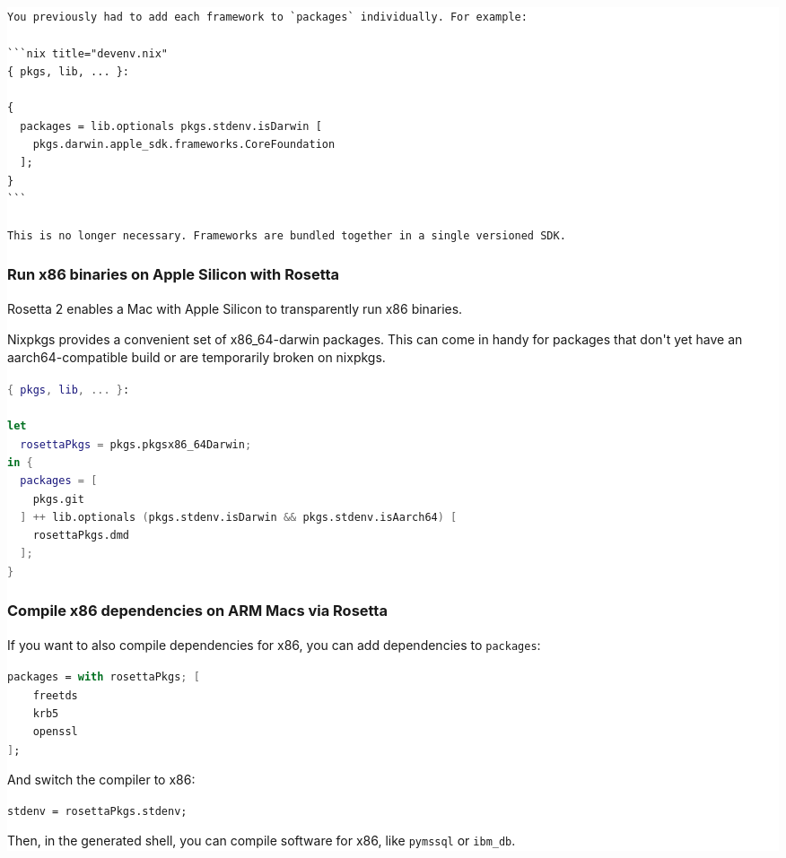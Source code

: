     You previously had to add each framework to `packages` individually. For example:

    ```nix title="devenv.nix"
    { pkgs, lib, ... }:

    {
      packages = lib.optionals pkgs.stdenv.isDarwin [
        pkgs.darwin.apple_sdk.frameworks.CoreFoundation
      ];
    }
    ```

    This is no longer necessary. Frameworks are bundled together in a single versioned SDK.

</div>

### Run x86 binaries on Apple Silicon with Rosetta

Rosetta 2 enables a Mac with Apple Silicon to transparently run x86 binaries.

Nixpkgs provides a convenient set of x86_64-darwin packages.
This can come in handy for packages that don't yet have an aarch64-compatible build or are temporarily broken on nixpkgs.

```nix title="devenv.nix"
{ pkgs, lib, ... }:

let
  rosettaPkgs = pkgs.pkgsx86_64Darwin;
in {
  packages = [
    pkgs.git
  ] ++ lib.optionals (pkgs.stdenv.isDarwin && pkgs.stdenv.isAarch64) [
    rosettaPkgs.dmd
  ];
}
```

### Compile x86 dependencies on ARM Macs via Rosetta

If you want to also compile dependencies for x86, you can add dependencies to `packages`:

```nix
packages = with rosettaPkgs; [
    freetds
    krb5
    openssl
];
```

And switch the compiler to x86:

```nix
stdenv = rosettaPkgs.stdenv;
```

Then, in the generated shell, you can compile software for x86, like `pymssql` or `ibm_db`.
